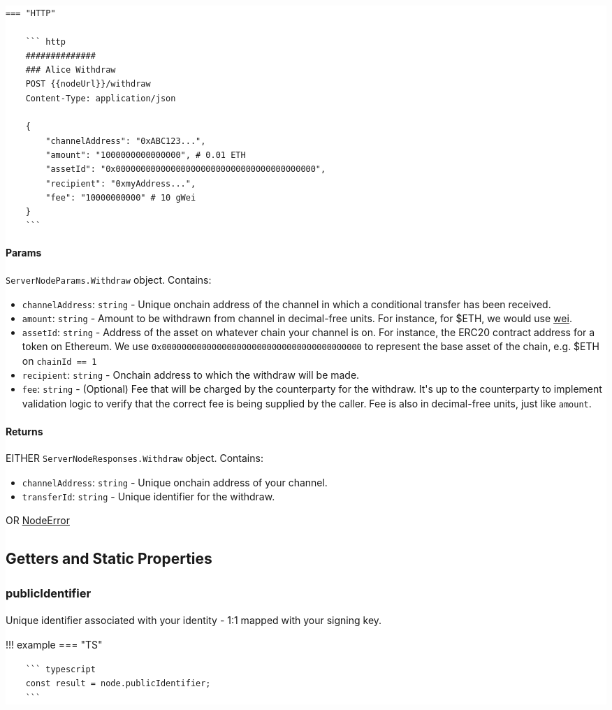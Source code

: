     === "HTTP"

        ``` http
        ##############
        ### Alice Withdraw
        POST {{nodeUrl}}/withdraw
        Content-Type: application/json

        {
            "channelAddress": "0xABC123...",
            "amount": "1000000000000000", # 0.01 ETH
            "assetId": "0x0000000000000000000000000000000000000000",
            "recipient": "0xmyAddress...",
            "fee": "10000000000" # 10 gWei
        }
        ```

#### Params

`ServerNodeParams.Withdraw` object. Contains:

- `channelAddress`: `string` - Unique onchain address of the channel in which a conditional transfer has been received.
- `amount`: `string` - Amount to be withdrawn from channel in decimal-free units. For instance, for $ETH, we would use [wei](https://eth-converter.com/).
- `assetId`: `string` - Address of the asset on whatever chain your channel is on. For instance, the ERC20 contract address for a token on Ethereum. We use `0x0000000000000000000000000000000000000000` to represent the base asset of the chain, e.g. $ETH on `chainId == 1`
- `recipient`: `string` - Onchain address to which the withdraw will be made.
- `fee`: `string` - (Optional) Fee that will be charged by the counterparty for the withdraw. It's up to the counterparty to implement validation logic to verify that the correct fee is being supplied by the caller. Fee is also in decimal-free units, just like `amount`.

#### Returns

EITHER `ServerNodeResponses.Withdraw` object. Contains:

- `channelAddress`: `string` - Unique onchain address of your channel.
- `transferId`: `string` - Unique identifier for the withdraw.

OR [NodeError](https://github.com/connext/vector/blob/master/modules/types/src/error.ts#L177)

## Getters and Static Properties

### publicIdentifier

Unique identifier associated with your identity - 1:1 mapped with your signing key.

!!! example
    === "TS"

        ``` typescript
        const result = node.publicIdentifier;
        ```
